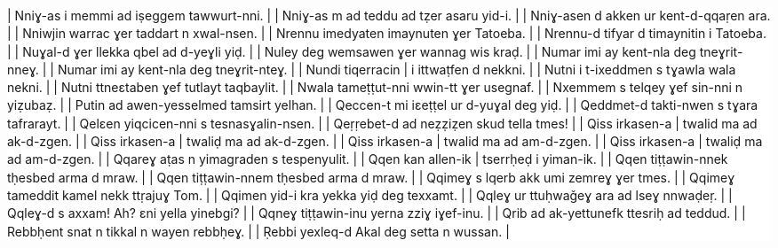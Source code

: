 | Nniɣ-as i memmi ad iṣeggem tawwurt-nni. |
| Nniɣ-as m ad teddu ad tẓer asaru yid-i. |
| Nniɣ-asen d akken ur kent-d-qqaṛen ara. |
| Nniwjin warrac ɣer taddart n xwal-nsen. |
| Nrennu imedyaten imaynuten ɣer Tatoeba. |
| Nrennu-d tifyar d timaynitin i Tatoeba. |
| Nuɣal-d ɣer llekka qbel ad d-yeɣli yiḍ. |
| Nuley deg wemsawen ɣer wannag wis kraḍ. |
| Numar imi ay kent-nla deg tneɣrit-nneɣ. |
| Numar imi ay kent-nla deg tneɣrit-nteɣ. |
| Nundi tiqerracin |  i ittwaṭfen d nekkni. |
| Nutni i t-ixeddmen s tɣawla wala nekni. |
| Nutni ttneɛtaben ɣef tutlayt taqbaylit. |
| Nwala tameṭṭut-nni wwin-tt ɣer usegnaf. |
| Nxemmem s telqey ɣef sin-nni n yiẓubaẓ. |
| Putin ad awen-yesselmed tamsirt yelhan. |
| Qeccen-t mi iɛeṭṭel ur d-yuɣal deg yiḍ. |
| Qeddmet-d takti-nwen s tɣara tafrarayt. |
| Qelɛen yiqcicen-nni s tesnasɣalin-nsen. |
| Qeṛṛebet-d ad neẓẓiẓen skud tella tmes! |
| Qiss irkasen-a |  twalid ma ad ak-d-zgen. |
| Qiss irkasen-a |  twaliḍ ma ad ak-d-zgen. |
| Qiss irkasen-a |  twalid ma ad am-d-zgen. |
| Qiss irkasen-a |  twaliḍ ma ad am-d-zgen. |
| Qqareɣ aṭas n yimagraden s tespenyulit. |
| Qqen kan allen-ik |  tserrḥeḍ i yiman-ik. |
| Qqen tiṭṭawin-nnek tḥesbed arma d mraw. |
| Qqen tiṭṭawin-nnem tḥesbed arma d mraw. |
| Qqimeɣ s lqerb akk umi zemreɣ ɣer tmes. |
| Qqimeɣ tameddit kamel nekk ttṛajuɣ Tom. |
| Qqimen yid-i kra yekka yiḍ deg texxamt. |
| Qqleɣ ur ttuḥwaǧeɣ ara ad lseɣ nnwaḍeṛ. |
| Qqleɣ-d s axxam! Ah? ɛni yella yinebgi? |
| Qqneɣ tiṭṭawin-inu yerna zziɣ iɣef-inu. |
| Qrib ad ak-yettunefk ttesriḥ ad teddud. |
| Rebbḥent snat n tikkal n wayen rebbḥeɣ. |
| Ṛebbi yexleq-d Akal deg setta n wussan. |